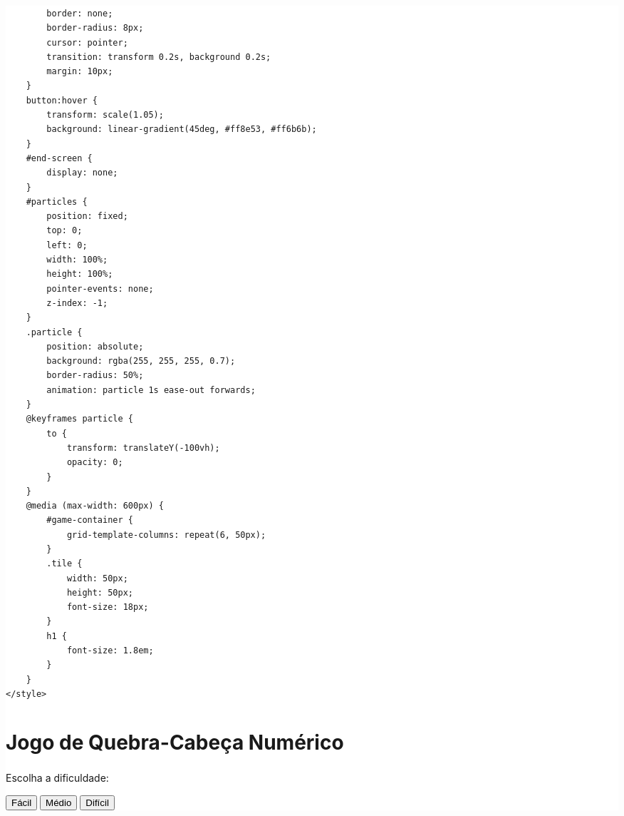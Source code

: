             border: none;
            border-radius: 8px;
            cursor: pointer;
            transition: transform 0.2s, background 0.2s;
            margin: 10px;
        }
        button:hover {
            transform: scale(1.05);
            background: linear-gradient(45deg, #ff8e53, #ff6b6b);
        }
        #end-screen {
            display: none;
        }
        #particles {
            position: fixed;
            top: 0;
            left: 0;
            width: 100%;
            height: 100%;
            pointer-events: none;
            z-index: -1;
        }
        .particle {
            position: absolute;
            background: rgba(255, 255, 255, 0.7);
            border-radius: 50%;
            animation: particle 1s ease-out forwards;
        }
        @keyframes particle {
            to {
                transform: translateY(-100vh);
                opacity: 0;
            }
        }
        @media (max-width: 600px) {
            #game-container {
                grid-template-columns: repeat(6, 50px);
            }
            .tile {
                width: 50px;
                height: 50px;
                font-size: 18px;
            }
            h1 {
                font-size: 1.8em;
            }
        }
    </style>
</head>
<body>
    <div id="particles"></div>
    <div id="menu">
        <h1>Jogo de Quebra-Cabeça Numérico</h1>
        <p>Escolha a dificuldade:</p>
        <button onclick="startGame('easy')">Fácil</button>
        <button onclick="startGame('medium')">Médio</button>
        <button onclick="startGame('hard')">Difícil</button>
    </div>
    <div id="game" style="display: none;">
        <h1>Jogo de Quebra-Cabeça Numérico</h1>
        <div id="info">
            <span id="score">Pontuação: 0</span>
            <span id="time">Tempo: 0s</span>
            <span id="combo">Combo: 1x</span>